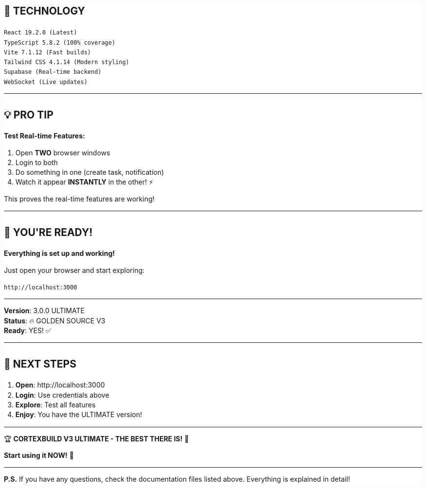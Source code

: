 ## 🎨 TECHNOLOGY

```
React 19.2.0 (Latest)
TypeScript 5.8.2 (100% coverage)
Vite 7.1.12 (Fast builds)
Tailwind CSS 4.1.14 (Modern styling)
Supabase (Real-time backend)
WebSocket (Live updates)
```

---

## 💡 PRO TIP

**Test Real-time Features:**
1. Open **TWO** browser windows
2. Login to both
3. Do something in one (create task, notification)
4. Watch it appear **INSTANTLY** in the other! ⚡

This proves the real-time features are working!

---

## 🎉 YOU'RE READY!

**Everything is set up and working!**

Just open your browser and start exploring:

```
http://localhost:3000
```

---

**Version**: 3.0.0 ULTIMATE  
**Status**: 🔥 GOLDEN SOURCE V3  
**Ready**: YES! ✅

---

## 🚀 NEXT STEPS

1. **Open**: http://localhost:3000
2. **Login**: Use credentials above
3. **Explore**: Test all features
4. **Enjoy**: You have the ULTIMATE version!

---

🏆 **CORTEXBUILD V3 ULTIMATE - THE BEST THERE IS!** 🚀

**Start using it NOW!** 🎉

---

**P.S.** If you have any questions, check the documentation files listed above. Everything is explained in detail!

